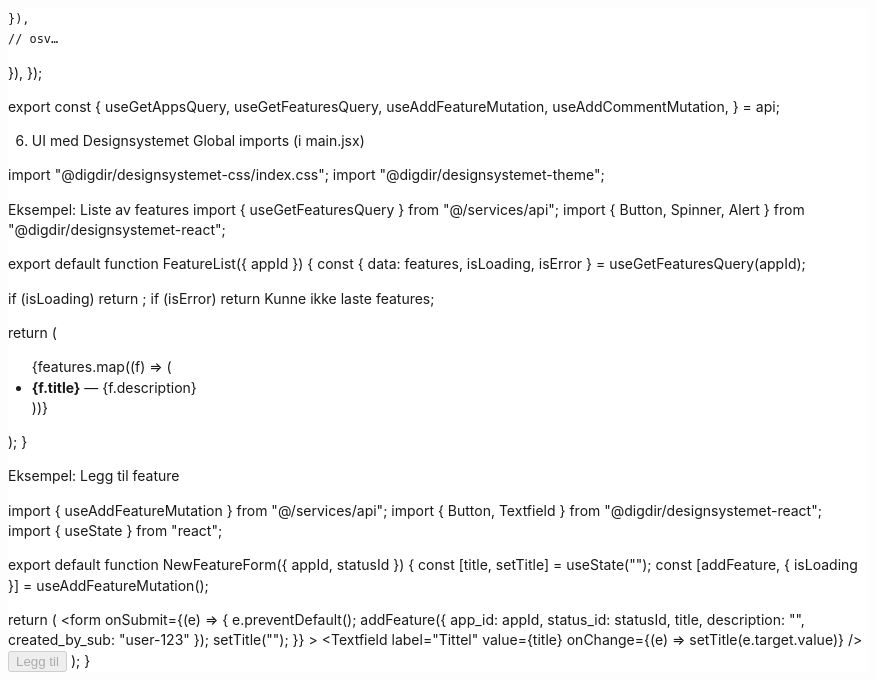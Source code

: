     }),
    // osv…
  }),
});

export const {
  useGetAppsQuery,
  useGetFeaturesQuery,
  useAddFeatureMutation,
  useAddCommentMutation,
} = api;

6. UI med Designsystemet
Global imports (i main.jsx)

import "@digdir/designsystemet-css/index.css";
import "@digdir/designsystemet-theme";

Eksempel: Liste av features
import { useGetFeaturesQuery } from "@/services/api";
import { Button, Spinner, Alert } from "@digdir/designsystemet-react";

export default function FeatureList({ appId }) {
  const { data: features, isLoading, isError } = useGetFeaturesQuery(appId);

  if (isLoading) return <Spinner title="Laster features..." />;
  if (isError) return <Alert severity="danger">Kunne ikke laste features</Alert>;

  return (
    <ul>
      {features.map((f) => (
        <li key={f.id}>
          <strong>{f.title}</strong> — {f.description}
        </li>
      ))}
    </ul>
  );
}


Eksempel: Legg til feature

import { useAddFeatureMutation } from "@/services/api";
import { Button, Textfield } from "@digdir/designsystemet-react";
import { useState } from "react";

export default function NewFeatureForm({ appId, statusId }) {
  const [title, setTitle] = useState("");
  const [addFeature, { isLoading }] = useAddFeatureMutation();

  return (
    <form
      onSubmit={(e) => {
        e.preventDefault();
        addFeature({ app_id: appId, status_id: statusId, title, description: "", created_by_sub: "user-123" });
        setTitle("");
      }}
    >
      <Textfield label="Tittel" value={title} onChange={(e) => setTitle(e.target.value)} />
      <Button type="submit" disabled={isLoading}>Legg til</Button>
    </form>
  );
}
